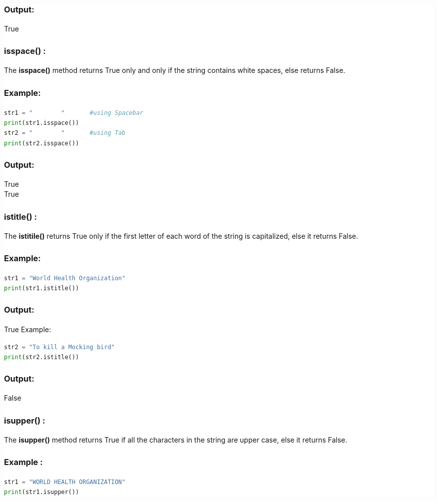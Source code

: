 <h3>Output:</h3>
True


<h3>isspace() :</h3>
The <b>isspace()</b> method returns True only and only if the string contains white spaces, else returns False.

<h3>Example:</h3>

```python
str1 = "        "       #using Spacebar
print(str1.isspace())
str2 = "        "       #using Tab
print(str2.isspace())
```


<h3>Output:</h3>
True <br>
True <br>


<h3>istitle() :</h3>
The <b>istitile()</b> returns True only if the first letter of each word of the string is capitalized, else it returns False.

<h3>Example:</h3>

```python
str1 = "World Health Organization" 
print(str1.istitle())
```

<h3>Output:</h3>
True


</h3>Example:</h3>

```python
str2 = "To kill a Mocking bird"
print(str2.istitle())
```



<h3>Output:</h3>
False


<h3> isupper() : </h3>
The <b>isupper()</b> method returns True if all the characters in the string are upper case, else it returns False.

<h3>Example :</h3>

```python
str1 = "WORLD HEALTH ORGANIZATION" 
print(str1.isupper())

```
